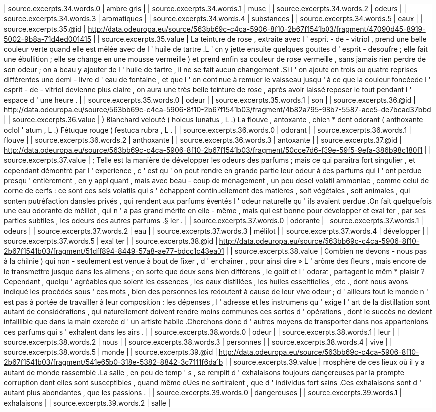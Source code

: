 | source.excerpts.34.words.0 | ambre gris |
| source.excerpts.34.words.1 | musc |
| source.excerpts.34.words.2 | odeurs |
| source.excerpts.34.words.3 | aromatiques |
| source.excerpts.34.words.4 | substances |
| source.excerpts.34.words.5 | eaux |
| source.excerpts.35.@id | http://data.odeuropa.eu/source/563bb69c-c4ca-5906-8f10-2b67f1541b03/fragment/47090d45-8919-5002-9b8a-71d4ed001415 |
| source.excerpts.35.value | La teinture de rose , extraite avec l ' esprit - de - vitriol , prend une belle couleur verte quand elle est mêlée avec de l ' huile de tartre .L ' on y jette ensuite quelques gouttes d ' esprit - desoufre ; elle fait une ébullition ; elle se change en une mousse vermeille ) et prend enfin sa couleur de rose vermeille , sans jamais rien perdre de son odeur ; on a beau y ajouter de l ' huile de tartre , il ne se fait aucun changement .Si l ' on ajoute en trois ou quatre reprises différentes une demi - livre d ' eau de fontaine , et que l ' on continue à remuer le vaisseau jusqu ' à ce que la couleur foncéede l ' esprit - de - vitriol devienne plus claire , on aura une très belle teinture de rose , après avoir laissé reposer le tout pendant l ' espace d ' une heure . |
| source.excerpts.35.words.0 | odeur |
| source.excerpts.35.words.1 | son |
| source.excerpts.36.@id | http://data.odeuropa.eu/source/563bb69c-c4ca-5906-8f10-2b67f1541b03/fragment/4b82a795-98b7-5587-ace5-de7bcad37bbd |
| source.excerpts.36.value | ) Blanchard velouté ( holcus lunatus , L .) La flouve , antoxante , chien * dent odorant ( anthoxante oclol ' atum , L .) Fétuque rouge ( festuca rubra , L . |
| source.excerpts.36.words.0 | odorant |
| source.excerpts.36.words.1 | flouve |
| source.excerpts.36.words.2 | anthoxante |
| source.excerpts.36.words.3 | antoxante |
| source.excerpts.37.@id | http://data.odeuropa.eu/source/563bb69c-c4ca-5906-8f10-2b67f1541b03/fragment/50cce7d6-f39e-59f5-9efa-386b98c180f1 |
| source.excerpts.37.value | ; Telle est la manière de développer les odeurs des parfums ; mais ce qui paraîtra fort singulier , et cependant démontré par l ' expérience , c ' est qu ' on peut rendre en grande partie leur odeur à des parfums qui l ' ont perdue presqu ' entièrement , en y appliquant , mais avec beau - coup de ménagement , un peu desel volatil ammoniac , comme celui de corne de cerfs : ce sont ces sels volatils qui s ' échappent continuellement des matières , soit végétales , soit animales , qui sonten putréfaction dansles privés , qui rendent aux parfums éventés l ' odeur naturelle qu ' ils avaient perdue .On fait quelquefois une eau odorante de mélilot , qui n ' a pas grand mérite en elle - même , mais qui est bonne pour développer et exal ter , par ses parties subtiles , les odeurs des autres parfums .§ Ier . |
| source.excerpts.37.words.0 | odorante |
| source.excerpts.37.words.1 | odeurs |
| source.excerpts.37.words.2 | eau |
| source.excerpts.37.words.3 | mélilot |
| source.excerpts.37.words.4 | développer |
| source.excerpts.37.words.5 | exal ter |
| source.excerpts.38.@id | http://data.odeuropa.eu/source/563bb69c-c4ca-5906-8f10-2b67f1541b03/fragment/51dff894-8449-57a8-ae77-bdcc1c43ea01 |
| source.excerpts.38.value | Combien ne devons - nous pas à la chilnie ) qui non - seulement est venue à bout de fixer , d ' enchaîner , pour ainsi dire » L ' arôme des fleurs , mais encore de le transmettre jusque dans les alimens ; en sorte que deux sens bien différens , le goût et l ' odorat , partagent le mêm * plaisir ? Cependant , quelqu ' agréables que soient les essences , les eaux distillées , les huiles esselttielles , etc ., dont nous avons indiqué les procédés sous ' ces mots , bien des personnes les redoutent à cause de leur vive odeur ; d ' ailleurs tout le monde n ' est pas à portée de travailler à leur composition : les dépenses , l ' adresse et les instrumens qu ' exige l ' art de la distillation sont autant de considérations , qui naturellement doivent rendre moins communes ces sortes d ' opérations , dont le succès ne devient infaillible que dans la main exercée d ' un artiste habile .Cherchons donc d ' autres moyens de transporter dans nos appartenions ces parfums qui s ' exhalent dans les airs . |
| source.excerpts.38.words.0 | odeur |
| source.excerpts.38.words.1 | leur |
| source.excerpts.38.words.2 | nous |
| source.excerpts.38.words.3 | personnes |
| source.excerpts.38.words.4 | vive |
| source.excerpts.38.words.5 | monde |
| source.excerpts.39.@id | http://data.odeuropa.eu/source/563bb69c-c4ca-5906-8f10-2b67f1541b03/fragment/541e65b0-318e-5382-8842-3c7111f6da1b |
| source.excerpts.39.value | mosphère de ces lieux où il y a autant de monde rassemblé .La salle , en peu de temp ' s , se remplit d ' exhalaisons toujours dangereuses par la prompte corruption dont elles sont susceptibles , quand même eUes ne sortiraient , que d ' individus fort sains .Ces exhalaisons sont d ' autant plus abondantes , que les passions . |
| source.excerpts.39.words.0 | dangereuses |
| source.excerpts.39.words.1 | exhalaisons |
| source.excerpts.39.words.2 | salle |